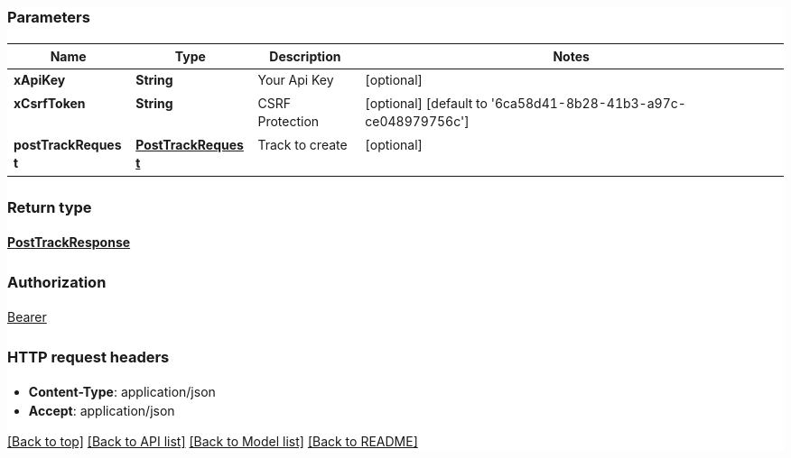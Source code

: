 ### Parameters

Name | Type | Description  | Notes
------------- | ------------- | ------------- | -------------
 **xApiKey** | **String**| Your Api Key | [optional] 
 **xCsrfToken** | **String**| CSRF Protection | [optional] [default to '6ca58d41-8b28-41b3-a97c-ce048979756c']
 **postTrackRequest** | [**PostTrackRequest**](PostTrackRequest.md)| Track to create | [optional] 

### Return type

[**PostTrackResponse**](PostTrackResponse.md)

### Authorization

[Bearer](../README.md#Bearer)

### HTTP request headers

 - **Content-Type**: application/json
 - **Accept**: application/json

[[Back to top]](#) [[Back to API list]](../README.md#documentation-for-api-endpoints) [[Back to Model list]](../README.md#documentation-for-models) [[Back to README]](../README.md)

